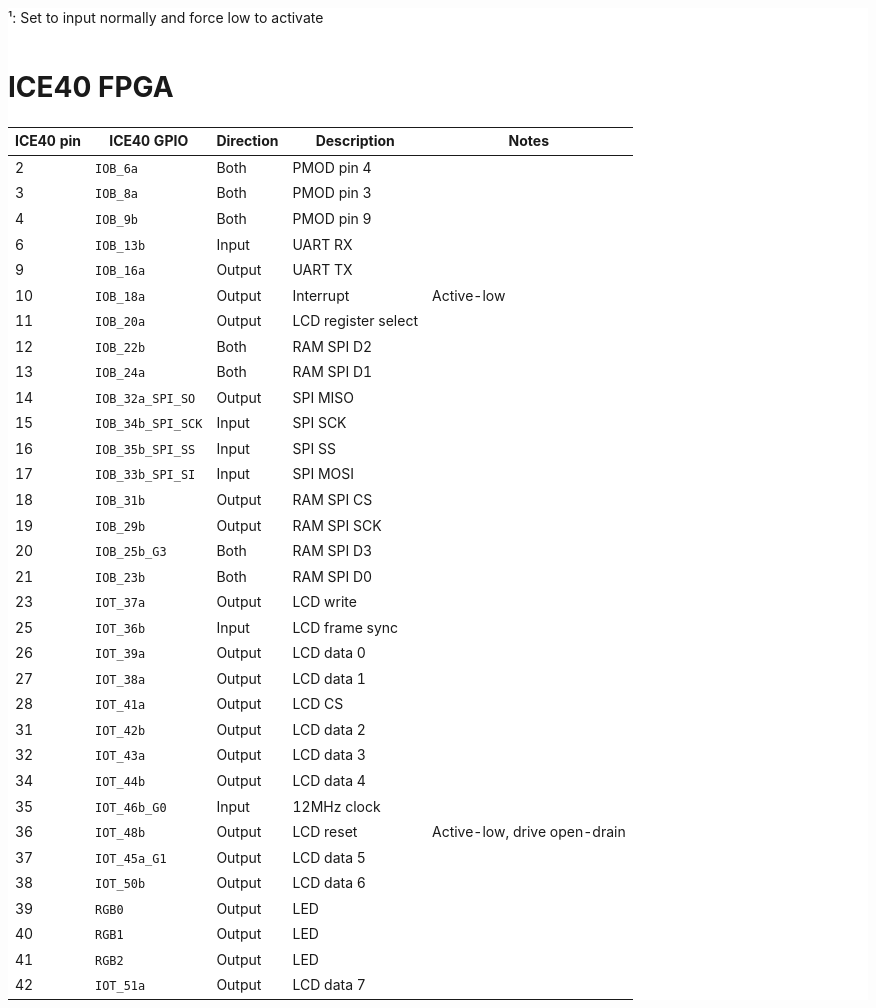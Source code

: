 ¹: Set to input normally and force low to activate

# ICE40 FPGA

| ICE40 pin | ICE40 GPIO        | Direction | Description         | Notes
|-----------|-------------------|-----------|---------------------|-------
| 2         | `IOB_6a`          | Both      | PMOD pin 4          |
| 3         | `IOB_8a`          | Both      | PMOD pin 3          |
| 4         | `IOB_9b`          | Both      | PMOD pin 9          |
| 6         | `IOB_13b`         | Input     | UART RX             |
| 9         | `IOB_16a`         | Output    | UART TX             |
| 10        | `IOB_18a`         | Output    | Interrupt           | Active-low
| 11        | `IOB_20a`         | Output    | LCD register select |
| 12        | `IOB_22b`         | Both      | RAM SPI D2          |
| 13        | `IOB_24a`         | Both      | RAM SPI D1          |
| 14        | `IOB_32a_SPI_SO`  | Output    | SPI MISO            |
| 15        | `IOB_34b_SPI_SCK` | Input     | SPI SCK             |
| 16        | `IOB_35b_SPI_SS`  | Input     | SPI SS              |
| 17        | `IOB_33b_SPI_SI`  | Input     | SPI MOSI            |
| 18        | `IOB_31b`         | Output    | RAM SPI CS          |
| 19        | `IOB_29b`         | Output    | RAM SPI SCK         |
| 20        | `IOB_25b_G3`      | Both      | RAM SPI D3          |
| 21        | `IOB_23b`         | Both      | RAM SPI D0          |
| 23        | `IOT_37a`         | Output    | LCD write           |
| 25        | `IOT_36b`         | Input     | LCD frame sync      |
| 26        | `IOT_39a`         | Output    | LCD data 0          |
| 27        | `IOT_38a`         | Output    | LCD data 1          |
| 28        | `IOT_41a`         | Output    | LCD CS              |
| 31        | `IOT_42b`         | Output    | LCD data 2          |
| 32        | `IOT_43a`         | Output    | LCD data 3          |
| 34        | `IOT_44b`         | Output    | LCD data 4          |
| 35        | `IOT_46b_G0`      | Input     | 12MHz clock         |
| 36        | `IOT_48b`         | Output    | LCD reset           | Active-low, drive open-drain
| 37        | `IOT_45a_G1`      | Output    | LCD data 5          |
| 38        | `IOT_50b`         | Output    | LCD data 6          |
| 39        | `RGB0`            | Output    | LED                 |
| 40        | `RGB1`            | Output    | LED                 |
| 41        | `RGB2`            | Output    | LED                 |
| 42        | `IOT_51a`         | Output    | LCD data 7          |